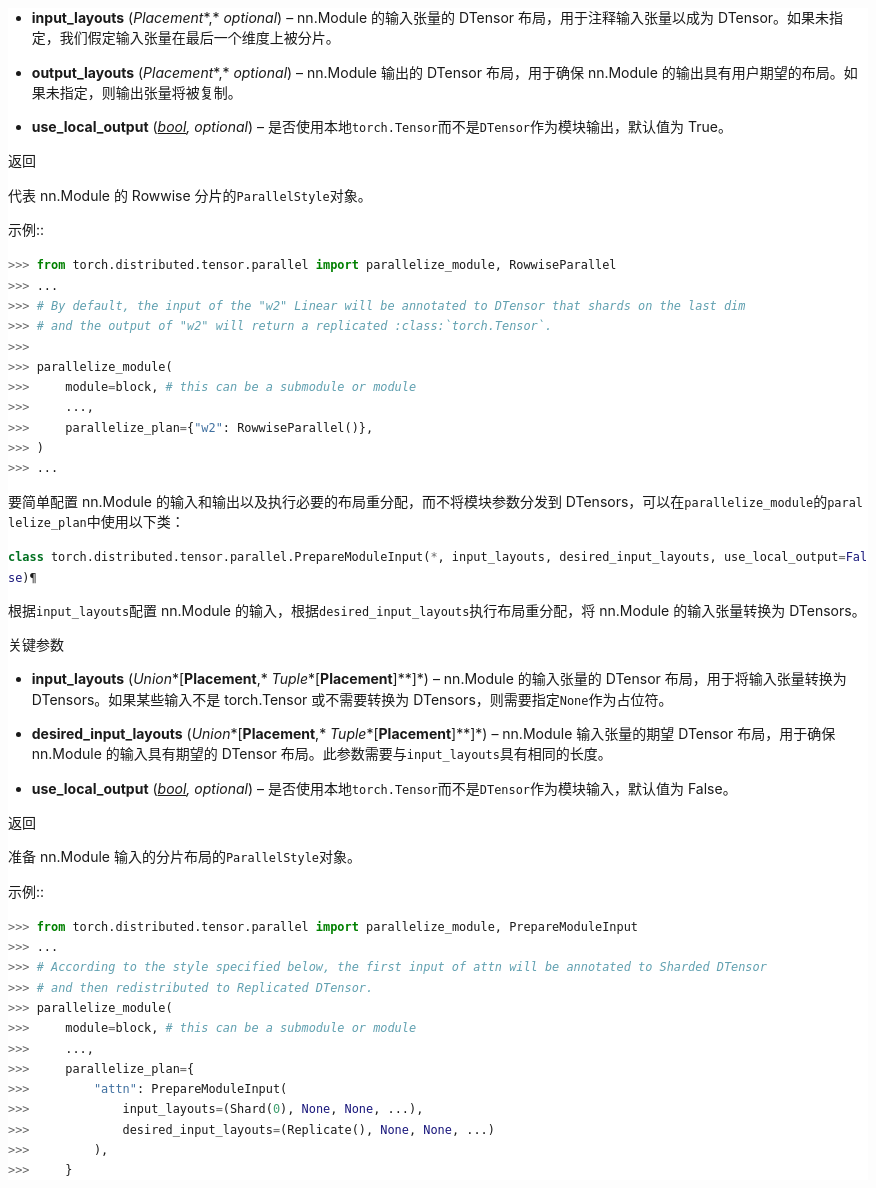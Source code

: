 +   **input_layouts** (*Placement**,* *optional*) – nn.Module 的输入张量的 DTensor 布局，用于注释输入张量以成为 DTensor。如果未指定，我们假定输入张量在最后一个维度上被分片。

+   **output_layouts** (*Placement**,* *optional*) – nn.Module 输出的 DTensor 布局，用于确保 nn.Module 的输出具有用户期望的布局。如果未指定，则输出张量将被复制。

+   **use_local_output** ([*bool*](https://docs.python.org/3/library/functions.html#bool "(in Python v3.12)")*,* *optional*) – 是否使用本地`torch.Tensor`而不是`DTensor`作为模块输出，默认值为 True。

返回

代表 nn.Module 的 Rowwise 分片的`ParallelStyle`对象。

示例::

```py
>>> from torch.distributed.tensor.parallel import parallelize_module, RowwiseParallel
>>> ...
>>> # By default, the input of the "w2" Linear will be annotated to DTensor that shards on the last dim
>>> # and the output of "w2" will return a replicated :class:`torch.Tensor`.
>>>
>>> parallelize_module(
>>>     module=block, # this can be a submodule or module
>>>     ...,
>>>     parallelize_plan={"w2": RowwiseParallel()},
>>> )
>>> ... 
```

要简单配置 nn.Module 的输入和输出以及执行必要的布局重分配，而不将模块参数分发到 DTensors，可以在`parallelize_module`的`parallelize_plan`中使用以下类：

```py
class torch.distributed.tensor.parallel.PrepareModuleInput(*, input_layouts, desired_input_layouts, use_local_output=False)¶
```

根据`input_layouts`配置 nn.Module 的输入，根据`desired_input_layouts`执行布局重分配，将 nn.Module 的输入张量转换为 DTensors。

关键参数

+   **input_layouts** (*Union**[**Placement**,* *Tuple**[**Placement**]**]*) – nn.Module 的输入张量的 DTensor 布局，用于将输入张量转换为 DTensors。如果某些输入不是 torch.Tensor 或不需要转换为 DTensors，则需要指定`None`作为占位符。

+   **desired_input_layouts** (*Union**[**Placement**,* *Tuple**[**Placement**]**]*) – nn.Module 输入张量的期望 DTensor 布局，用于确保 nn.Module 的输入具有期望的 DTensor 布局。此参数需要与`input_layouts`具有相同的长度。

+   **use_local_output** ([*bool*](https://docs.python.org/3/library/functions.html#bool "(in Python v3.12)")*,* *optional*) – 是否使用本地`torch.Tensor`而不是`DTensor`作为模块输入，默认值为 False。

返回

准备 nn.Module 输入的分片布局的`ParallelStyle`对象。

示例::

```py
>>> from torch.distributed.tensor.parallel import parallelize_module, PrepareModuleInput
>>> ...
>>> # According to the style specified below, the first input of attn will be annotated to Sharded DTensor
>>> # and then redistributed to Replicated DTensor.
>>> parallelize_module(
>>>     module=block, # this can be a submodule or module
>>>     ...,
>>>     parallelize_plan={
>>>         "attn": PrepareModuleInput(
>>>             input_layouts=(Shard(0), None, None, ...),
>>>             desired_input_layouts=(Replicate(), None, None, ...)
>>>         ),
>>>     }
```